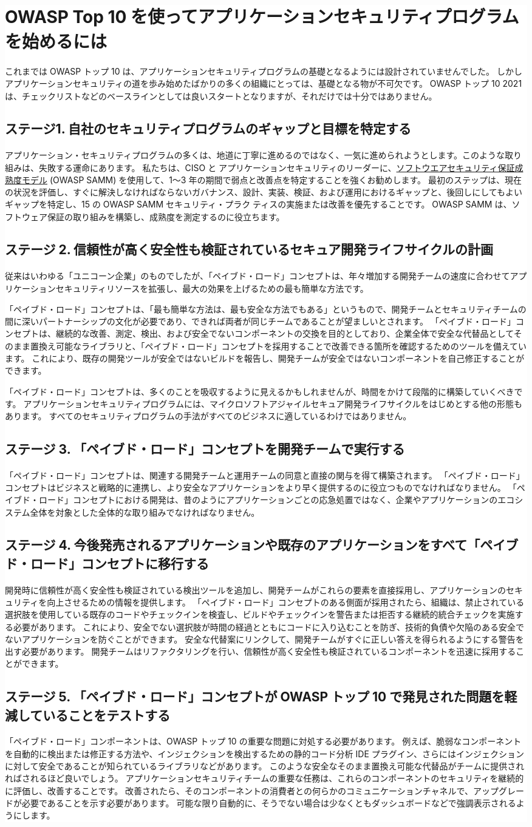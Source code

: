 # OWASP Top 10 を使ってアプリケーションセキュリティプログラムを始めるには

これまでは OWASP トップ 10 は、アプリケーションセキュリティプログラムの基礎となるようには設計されていませんでした。
しかしアプリケーションセキュリティの道を歩み始めたばかりの多くの組織にとっては、基礎となる物が不可欠です。
OWASP トップ 10 2021 は、チェックリストなどのベースラインとしては良いスタートとなりますが、それだけでは十分ではありません。

## ステージ1. 自社のセキュリティプログラムのギャップと目標を特定する

アプリケーション・セキュリティプログラムの多くは、地道に丁寧に進めるのではなく、一気に進められようとします。このような取り組みは、失敗する運命にあります。
私たちは、CISO と アプリケーションセキュリティのリーダーに、[ソフトウエアセキュリティ保証成熟度モデル](https://owaspsamm.org) (OWASP SAMM) を使用して、1～3 年の期間で弱点と改善点を特定することを強くお勧めします。
最初のステップは、現在の状況を評価し、すぐに解決しなければならないガバナンス、設計、実装、検証、および運用におけるギャップと、後回しにしてもよいギャップを特定し、15 の OWASP SAMM セキュリティ・プラク ティスの実施または改善を優先することです。
OWASP SAMM は、ソフトウェア保証の取り組みを構築し、成熟度を測定するのに役立ちます。

## ステージ 2. 信頼性が高く安全性も検証されているセキュア開発ライフサイクルの計画

従来はいわゆる「ユニコーン企業」のものでしたが、「ペイブド・ロード」コンセプトは、年々増加する開発チームの速度に合わせてアプリケーションセキュリティリソースを拡張し、最大の効果を上げるための最も簡単な方法です。

「ペイブド・ロード」コンセプトは、「最も簡単な方法は、最も安全な方法でもある」というもので、開発チームとセキュリティチームの間に深いパートナーシップの文化が必要であり、できれば両者が同じチームであることが望ましいとされます。
「ペイブド・ロード」コンセプトは、継続的な改善、測定、検出、および安全でないコンポーネントの交換を目的としており、企業全体で安全な代替品としてそのまま置換え可能なライブラリと、「ペイブド・ロード」コンセプトを採用することで改善できる箇所を確認するためのツールを備えています。
これにより、既存の開発ツールが安全ではないビルドを報告し、開発チームが安全ではないコンポーネントを自己修正することができます。

「ペイブド・ロード」コンセプトは、多くのことを吸収するように見えるかもしれませんが、時間をかけて段階的に構築していくべきです。
アプリケーションセキュリティプログラムには、マイクロソフトアジャイルセキュア開発ライフサイクルをはじめとする他の形態もあります。
すべてのセキュリティプログラムの手法がすべてのビジネスに適しているわけではありません。

## ステージ 3. 「ペイブド・ロード」コンセプトを開発チームで実行する

「ペイブド・ロード」コンセプトは、関連する開発チームと運用チームの同意と直接の関与を得て構築されます。
「ペイブド・ロード」コンセプトはビジネスと戦略的に連携し、より安全なアプリケーションをより早く提供するのに役立つものでなければなりません。
「ペイブド・ロード」コンセプトにおける開発は、昔のようにアプリケーションごとの応急処置ではなく、企業やアプリケーションのエコシステム全体を対象とした全体的な取り組みでなければなりません。

## ステージ 4. 今後発売されるアプリケーションや既存のアプリケーションをすべて「ペイブド・ロード」コンセプトに移行する

開発時に信頼性が高く安全性も検証されている検出ツールを追加し、開発チームがこれらの要素を直接採用し、アプリケーションのセキュリティを向上させるための情報を提供します。
「ペイブド・ロード」コンセプトのある側面が採用されたら、組織は、禁止されている選択肢を使用している既存のコードやチェックインを検査し、ビルドやチェックインを警告または拒否する継続的統合チェックを実施する必要があります。
これにより、安全でない選択肢が時間の経過とともにコードに入り込むことを防ぎ、技術的負債や欠陥のある安全でないアプリケーションを防ぐことができます。
安全な代替案にリンクして、開発チームがすぐに正しい答えを得られるようにする警告を出す必要があります。
開発チームはリファクタリングを行い、信頼性が高く安全性も検証されているコンポーネントを迅速に採用することができます。

## ステージ 5. 「ペイブド・ロード」コンセプトが OWASP トップ 10 で発見された問題を軽減していることをテストする

「ペイブド・ロード」コンポーネントは、OWASP トップ 10 の重要な問題に対処する必要があります。
例えば、脆弱なコンポーネントを自動的に検出または修正する方法や、インジェクションを検出するための静的コード分析 IDE プラグイン、さらにはインジェクションに対して安全であることが知られているライブラリなどがあります。
このような安全なそのまま置換え可能な代替品がチームに提供されればされるほど良いでしょう。
アプリケーションセキュリティチームの重要な任務は、これらのコンポーネントのセキュリティを継続的に評価し、改善することです。
改善されたら、そのコンポーネントの消費者との何らかのコミュニケーションチャネルで、アップグレードが必要であることを示す必要があります。
可能な限り自動的に、そうでない場合は少なくともダッシュボードなどで強調表示されるようにします。
